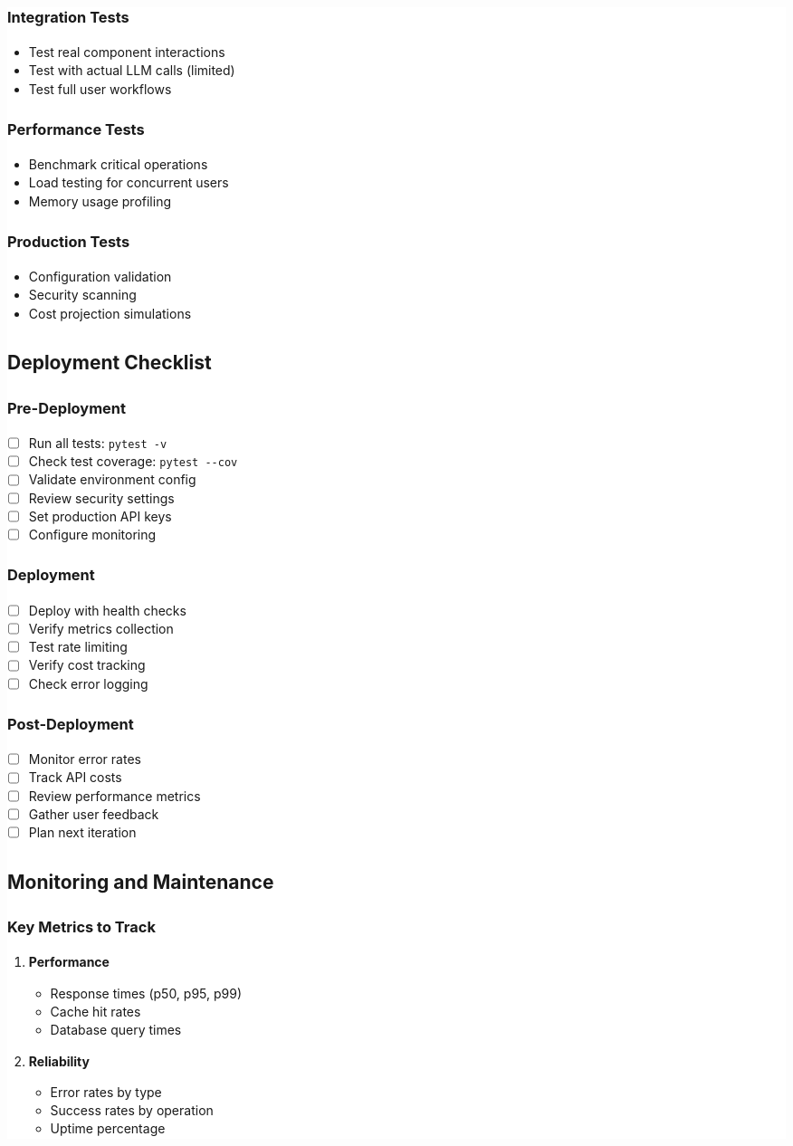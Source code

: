 ### Integration Tests
- Test real component interactions
- Test with actual LLM calls (limited)
- Test full user workflows

### Performance Tests
- Benchmark critical operations
- Load testing for concurrent users
- Memory usage profiling

### Production Tests
- Configuration validation
- Security scanning
- Cost projection simulations

## Deployment Checklist

### Pre-Deployment
- [ ] Run all tests: `pytest -v`
- [ ] Check test coverage: `pytest --cov`
- [ ] Validate environment config
- [ ] Review security settings
- [ ] Set production API keys
- [ ] Configure monitoring

### Deployment
- [ ] Deploy with health checks
- [ ] Verify metrics collection
- [ ] Test rate limiting
- [ ] Verify cost tracking
- [ ] Check error logging

### Post-Deployment
- [ ] Monitor error rates
- [ ] Track API costs
- [ ] Review performance metrics
- [ ] Gather user feedback
- [ ] Plan next iteration

## Monitoring and Maintenance

### Key Metrics to Track
1. **Performance**
   - Response times (p50, p95, p99)
   - Cache hit rates
   - Database query times

2. **Reliability**
   - Error rates by type
   - Success rates by operation
   - Uptime percentage

